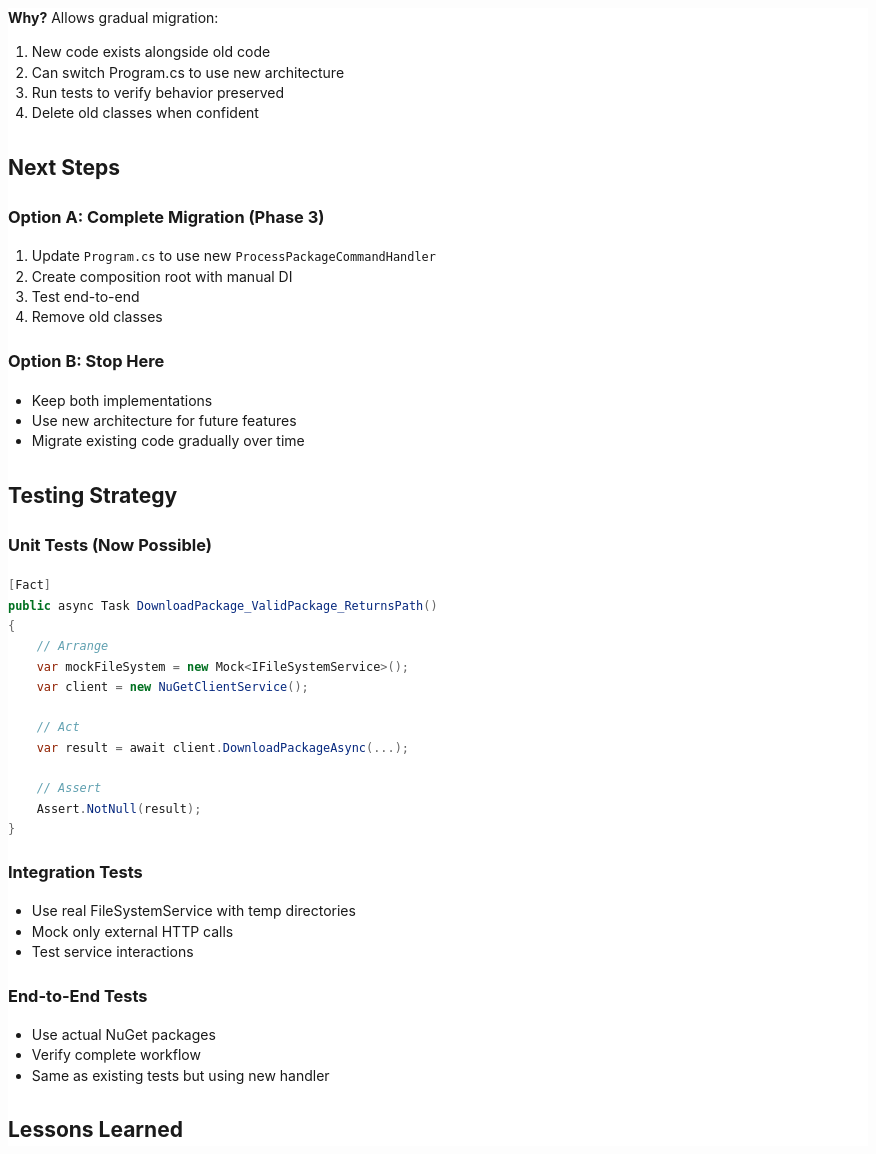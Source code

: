 **Why?** Allows gradual migration:
1. New code exists alongside old code
2. Can switch Program.cs to use new architecture
3. Run tests to verify behavior preserved
4. Delete old classes when confident

## Next Steps

### Option A: Complete Migration (Phase 3)
1. Update `Program.cs` to use new `ProcessPackageCommandHandler`
2. Create composition root with manual DI
3. Test end-to-end
4. Remove old classes

### Option B: Stop Here
- Keep both implementations
- Use new architecture for future features
- Migrate existing code gradually over time

## Testing Strategy

### Unit Tests (Now Possible)
```csharp
[Fact]
public async Task DownloadPackage_ValidPackage_ReturnsPath()
{
    // Arrange
    var mockFileSystem = new Mock<IFileSystemService>();
    var client = new NuGetClientService();
    
    // Act
    var result = await client.DownloadPackageAsync(...);
    
    // Assert
    Assert.NotNull(result);
}
```

### Integration Tests
- Use real FileSystemService with temp directories
- Mock only external HTTP calls
- Test service interactions

### End-to-End Tests  
- Use actual NuGet packages
- Verify complete workflow
- Same as existing tests but using new handler

## Lessons Learned
